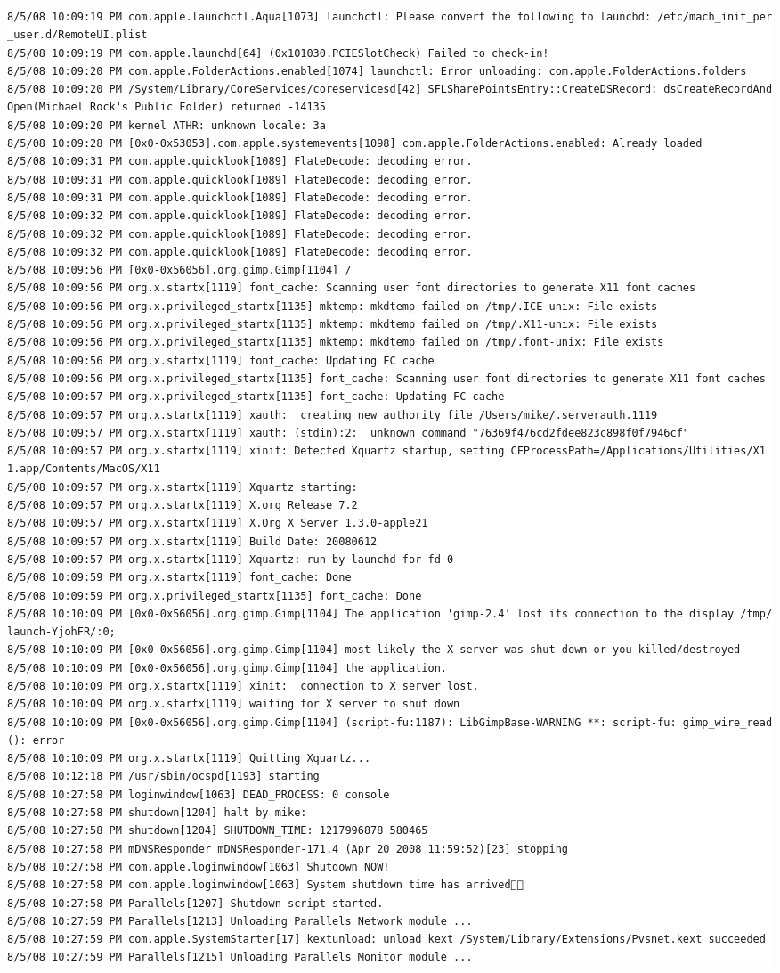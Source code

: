     8/5/08 10:09:19 PM com.apple.launchctl.Aqua[1073] launchctl: Please convert the following to launchd: /etc/mach_init_per_user.d/RemoteUI.plist 
    8/5/08 10:09:19 PM com.apple.launchd[64] (0x101030.PCIESlotCheck) Failed to check-in! 
    8/5/08 10:09:20 PM com.apple.FolderActions.enabled[1074] launchctl: Error unloading: com.apple.FolderActions.folders 
    8/5/08 10:09:20 PM /System/Library/CoreServices/coreservicesd[42] SFLSharePointsEntry::CreateDSRecord: dsCreateRecordAndOpen(Michael Rock's Public Folder) returned -14135 
    8/5/08 10:09:20 PM kernel ATHR: unknown locale: 3a 
    8/5/08 10:09:28 PM [0x0-0x53053].com.apple.systemevents[1098] com.apple.FolderActions.enabled: Already loaded 
    8/5/08 10:09:31 PM com.apple.quicklook[1089] FlateDecode: decoding error. 
    8/5/08 10:09:31 PM com.apple.quicklook[1089] FlateDecode: decoding error. 
    8/5/08 10:09:31 PM com.apple.quicklook[1089] FlateDecode: decoding error. 
    8/5/08 10:09:32 PM com.apple.quicklook[1089] FlateDecode: decoding error. 
    8/5/08 10:09:32 PM com.apple.quicklook[1089] FlateDecode: decoding error. 
    8/5/08 10:09:32 PM com.apple.quicklook[1089] FlateDecode: decoding error. 
    8/5/08 10:09:56 PM [0x0-0x56056].org.gimp.Gimp[1104] / 
    8/5/08 10:09:56 PM org.x.startx[1119] font_cache: Scanning user font directories to generate X11 font caches 
    8/5/08 10:09:56 PM org.x.privileged_startx[1135] mktemp: mkdtemp failed on /tmp/.ICE-unix: File exists 
    8/5/08 10:09:56 PM org.x.privileged_startx[1135] mktemp: mkdtemp failed on /tmp/.X11-unix: File exists 
    8/5/08 10:09:56 PM org.x.privileged_startx[1135] mktemp: mkdtemp failed on /tmp/.font-unix: File exists 
    8/5/08 10:09:56 PM org.x.startx[1119] font_cache: Updating FC cache 
    8/5/08 10:09:56 PM org.x.privileged_startx[1135] font_cache: Scanning user font directories to generate X11 font caches 
    8/5/08 10:09:57 PM org.x.privileged_startx[1135] font_cache: Updating FC cache 
    8/5/08 10:09:57 PM org.x.startx[1119] xauth:  creating new authority file /Users/mike/.serverauth.1119 
    8/5/08 10:09:57 PM org.x.startx[1119] xauth: (stdin):2:  unknown command "76369f476cd2fdee823c898f0f7946cf" 
    8/5/08 10:09:57 PM org.x.startx[1119] xinit: Detected Xquartz startup, setting CFProcessPath=/Applications/Utilities/X11.app/Contents/MacOS/X11 
    8/5/08 10:09:57 PM org.x.startx[1119] Xquartz starting: 
    8/5/08 10:09:57 PM org.x.startx[1119] X.org Release 7.2 
    8/5/08 10:09:57 PM org.x.startx[1119] X.Org X Server 1.3.0-apple21 
    8/5/08 10:09:57 PM org.x.startx[1119] Build Date: 20080612 
    8/5/08 10:09:57 PM org.x.startx[1119] Xquartz: run by launchd for fd 0 
    8/5/08 10:09:59 PM org.x.startx[1119] font_cache: Done 
    8/5/08 10:09:59 PM org.x.privileged_startx[1135] font_cache: Done 
    8/5/08 10:10:09 PM [0x0-0x56056].org.gimp.Gimp[1104] The application 'gimp-2.4' lost its connection to the display /tmp/launch-YjohFR/:0; 
    8/5/08 10:10:09 PM [0x0-0x56056].org.gimp.Gimp[1104] most likely the X server was shut down or you killed/destroyed 
    8/5/08 10:10:09 PM [0x0-0x56056].org.gimp.Gimp[1104] the application. 
    8/5/08 10:10:09 PM org.x.startx[1119] xinit:  connection to X server lost. 
    8/5/08 10:10:09 PM org.x.startx[1119] waiting for X server to shut down  
    8/5/08 10:10:09 PM [0x0-0x56056].org.gimp.Gimp[1104] (script-fu:1187): LibGimpBase-WARNING **: script-fu: gimp_wire_read(): error 
    8/5/08 10:10:09 PM org.x.startx[1119] Quitting Xquartz... 
    8/5/08 10:12:18 PM /usr/sbin/ocspd[1193] starting 
    8/5/08 10:27:58 PM loginwindow[1063] DEAD_PROCESS: 0 console 
    8/5/08 10:27:58 PM shutdown[1204] halt by mike:  
    8/5/08 10:27:58 PM shutdown[1204] SHUTDOWN_TIME: 1217996878 580465 
    8/5/08 10:27:58 PM mDNSResponder mDNSResponder-171.4 (Apr 20 2008 11:59:52)[23] stopping 
    8/5/08 10:27:58 PM com.apple.loginwindow[1063] Shutdown NOW! 
    8/5/08 10:27:58 PM com.apple.loginwindow[1063] System shutdown time has arrived 
    8/5/08 10:27:58 PM Parallels[1207] Shutdown script started. 
    8/5/08 10:27:59 PM Parallels[1213] Unloading Parallels Network module ... 
    8/5/08 10:27:59 PM com.apple.SystemStarter[17] kextunload: unload kext /System/Library/Extensions/Pvsnet.kext succeeded 
    8/5/08 10:27:59 PM Parallels[1215] Unloading Parallels Monitor module ... 